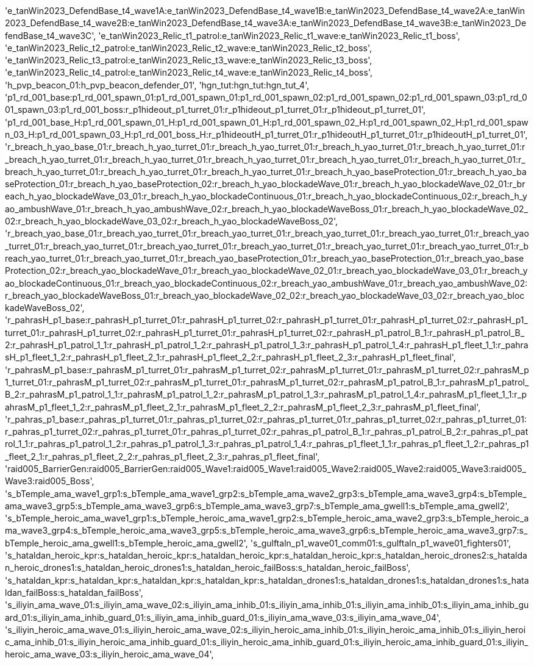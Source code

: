 'e_tanWin2023_DefendBase_t4_wave1A:e_tanWin2023_DefendBase_t4_wave1B:e_tanWin2023_DefendBase_t4_wave2A:e_tanWin2023_DefendBase_t4_wave2B:e_tanWin2023_DefendBase_t4_wave3A:e_tanWin2023_DefendBase_t4_wave3B:e_tanWin2023_DefendBase_t4_wave3C', 'e_tanWin2023_Relic_t1_patrol:e_tanWin2023_Relic_t1_wave:e_tanWin2023_Relic_t1_boss', 'e_tanWin2023_Relic_t2_patrol:e_tanWin2023_Relic_t2_wave:e_tanWin2023_Relic_t2_boss', 'e_tanWin2023_Relic_t3_patrol:e_tanWin2023_Relic_t3_wave:e_tanWin2023_Relic_t3_boss', 'e_tanWin2023_Relic_t4_patrol:e_tanWin2023_Relic_t4_wave:e_tanWin2023_Relic_t4_boss', 'h_pvp_beacon_01:h_pvp_beacon_defender_01', 'hgn_tut:hgn_tut:hgn_tut_4', 'p1_rd_001_base:p1_rd_001_spawn_01:p1_rd_001_spawn_01:p1_rd_001_spawn_02:p1_rd_001_spawn_02:p1_rd_001_spawn_03:p1_rd_001_spawn_03:p1_rd_001_boss:r_p1hideout_p1_turret_01:r_p1hideout_p1_turret_01:r_p1hideout_p1_turret_01', 'p1_rd_001_base_H:p1_rd_001_spawn_01_H:p1_rd_001_spawn_01_H:p1_rd_001_spawn_02_H:p1_rd_001_spawn_02_H:p1_rd_001_spawn_03_H:p1_rd_001_spawn_03_H:p1_rd_001_boss_H:r_p1hideoutH_p1_turret_01:r_p1hideoutH_p1_turret_01:r_p1hideoutH_p1_turret_01', 'r_breach_h_yao_base_01:r_breach_h_yao_turret_01:r_breach_h_yao_turret_01:r_breach_h_yao_turret_01:r_breach_h_yao_turret_01:r_breach_h_yao_turret_01:r_breach_h_yao_turret_01:r_breach_h_yao_turret_01:r_breach_h_yao_turret_01:r_breach_h_yao_turret_01:r_breach_h_yao_turret_01:r_breach_h_yao_turret_01:r_breach_h_yao_turret_01:r_breach_h_yao_baseProtection_01:r_breach_h_yao_baseProtection_01:r_breach_h_yao_baseProtection_02:r_breach_h_yao_blockadeWave_01:r_breach_h_yao_blockadeWave_02_01:r_breach_h_yao_blockadeWave_03_01:r_breach_h_yao_blockadeContinuous_01:r_breach_h_yao_blockadeContinuous_02:r_breach_h_yao_ambushWave_01:r_breach_h_yao_ambushWave_02:r_breach_h_yao_blockadeWaveBoss_01:r_breach_h_yao_blockadeWave_02_02:r_breach_h_yao_blockadeWave_03_02:r_breach_h_yao_blockadeWaveBoss_02', 'r_breach_yao_base_01:r_breach_yao_turret_01:r_breach_yao_turret_01:r_breach_yao_turret_01:r_breach_yao_turret_01:r_breach_yao_turret_01:r_breach_yao_turret_01:r_breach_yao_turret_01:r_breach_yao_turret_01:r_breach_yao_turret_01:r_breach_yao_turret_01:r_breach_yao_turret_01:r_breach_yao_turret_01:r_breach_yao_baseProtection_01:r_breach_yao_baseProtection_01:r_breach_yao_baseProtection_02:r_breach_yao_blockadeWave_01:r_breach_yao_blockadeWave_02_01:r_breach_yao_blockadeWave_03_01:r_breach_yao_blockadeContinuous_01:r_breach_yao_blockadeContinuous_02:r_breach_yao_ambushWave_01:r_breach_yao_ambushWave_02:r_breach_yao_blockadeWaveBoss_01:r_breach_yao_blockadeWave_02_02:r_breach_yao_blockadeWave_03_02:r_breach_yao_blockadeWaveBoss_02', 'r_pahrasH_p1_base:r_pahrasH_p1_turret_01:r_pahrasH_p1_turret_02:r_pahrasH_p1_turret_01:r_pahrasH_p1_turret_02:r_pahrasH_p1_turret_01:r_pahrasH_p1_turret_02:r_pahrasH_p1_turret_01:r_pahrasH_p1_turret_02:r_pahrasH_p1_patrol_B_1:r_pahrasH_p1_patrol_B_2:r_pahrasH_p1_patrol_1_1:r_pahrasH_p1_patrol_1_2:r_pahrasH_p1_patrol_1_3:r_pahrasH_p1_patrol_1_4:r_pahrasH_p1_fleet_1_1:r_pahrasH_p1_fleet_1_2:r_pahrasH_p1_fleet_2_1:r_pahrasH_p1_fleet_2_2:r_pahrasH_p1_fleet_2_3:r_pahrasH_p1_fleet_final', 'r_pahrasM_p1_base:r_pahrasM_p1_turret_01:r_pahrasM_p1_turret_02:r_pahrasM_p1_turret_01:r_pahrasM_p1_turret_02:r_pahrasM_p1_turret_01:r_pahrasM_p1_turret_02:r_pahrasM_p1_turret_01:r_pahrasM_p1_turret_02:r_pahrasM_p1_patrol_B_1:r_pahrasM_p1_patrol_B_2:r_pahrasM_p1_patrol_1_1:r_pahrasM_p1_patrol_1_2:r_pahrasM_p1_patrol_1_3:r_pahrasM_p1_patrol_1_4:r_pahrasM_p1_fleet_1_1:r_pahrasM_p1_fleet_1_2:r_pahrasM_p1_fleet_2_1:r_pahrasM_p1_fleet_2_2:r_pahrasM_p1_fleet_2_3:r_pahrasM_p1_fleet_final', 'r_pahras_p1_base:r_pahras_p1_turret_01:r_pahras_p1_turret_02:r_pahras_p1_turret_01:r_pahras_p1_turret_02:r_pahras_p1_turret_01:r_pahras_p1_turret_02:r_pahras_p1_turret_01:r_pahras_p1_turret_02:r_pahras_p1_patrol_B_1:r_pahras_p1_patrol_B_2:r_pahras_p1_patrol_1_1:r_pahras_p1_patrol_1_2:r_pahras_p1_patrol_1_3:r_pahras_p1_patrol_1_4:r_pahras_p1_fleet_1_1:r_pahras_p1_fleet_1_2:r_pahras_p1_fleet_2_1:r_pahras_p1_fleet_2_2:r_pahras_p1_fleet_2_3:r_pahras_p1_fleet_final', 'raid005_BarrierGen:raid005_BarrierGen:raid005_Wave1:raid005_Wave1:raid005_Wave2:raid005_Wave2:raid005_Wave3:raid005_Wave3:raid005_Boss', 's_bTemple_ama_wave1_grp1:s_bTemple_ama_wave1_grp2:s_bTemple_ama_wave2_grp3:s_bTemple_ama_wave3_grp4:s_bTemple_ama_wave3_grp5:s_bTemple_ama_wave3_grp6:s_bTemple_ama_wave3_grp7:s_bTemple_ama_gwell1:s_bTemple_ama_gwell2', 's_bTemple_heroic_ama_wave1_grp1:s_bTemple_heroic_ama_wave1_grp2:s_bTemple_heroic_ama_wave2_grp3:s_bTemple_heroic_ama_wave3_grp4:s_bTemple_heroic_ama_wave3_grp5:s_bTemple_heroic_ama_wave3_grp6:s_bTemple_heroic_ama_wave3_grp7:s_bTemple_heroic_ama_gwell1:s_bTemple_heroic_ama_gwell2', 's_gulftaln_p1_wave01_comm01:s_gulftaln_p1_wave01_fighters01', 's_hataldan_heroic_kpr:s_hataldan_heroic_kpr:s_hataldan_heroic_kpr:s_hataldan_heroic_kpr:s_hataldan_heroic_drones2:s_hataldan_heroic_drones1:s_hataldan_heroic_drones1:s_hataldan_heroic_failBoss:s_hataldan_heroic_failBoss', 's_hataldan_kpr:s_hataldan_kpr:s_hataldan_kpr:s_hataldan_kpr:s_hataldan_drones1:s_hataldan_drones1:s_hataldan_drones1:s_hataldan_failBoss:s_hataldan_failBoss', 's_iliyin_ama_wave_01:s_iliyin_ama_wave_02:s_iliyin_ama_inhib_01:s_iliyin_ama_inhib_01:s_iliyin_ama_inhib_01:s_iliyin_ama_inhib_guard_01:s_iliyin_ama_inhib_guard_01:s_iliyin_ama_inhib_guard_01:s_iliyin_ama_wave_03:s_iliyin_ama_wave_04', 's_iliyin_heroic_ama_wave_01:s_iliyin_heroic_ama_wave_02:s_iliyin_heroic_ama_inhib_01:s_iliyin_heroic_ama_inhib_01:s_iliyin_heroic_ama_inhib_01:s_iliyin_heroic_ama_inhib_guard_01:s_iliyin_heroic_ama_inhib_guard_01:s_iliyin_heroic_ama_inhib_guard_01:s_iliyin_heroic_ama_wave_03:s_iliyin_heroic_ama_wave_04',